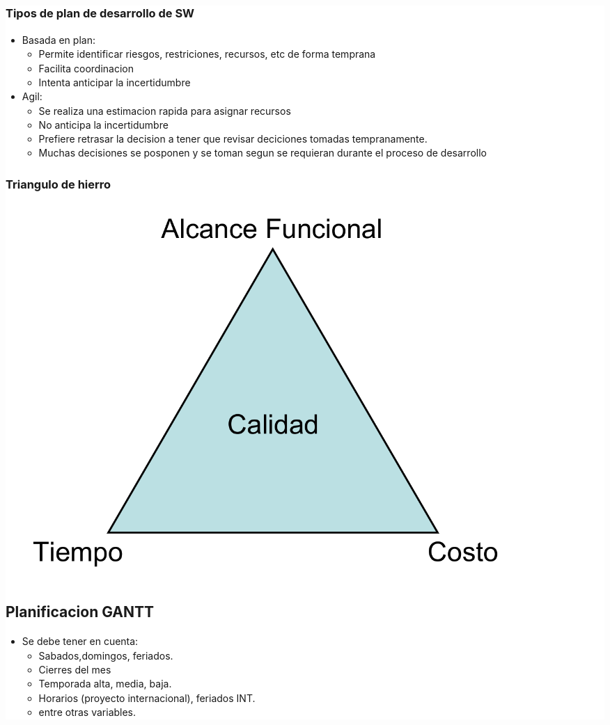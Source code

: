 ### Tipos de plan de desarrollo de SW

* Basada en plan:
    - Permite identificar riesgos, restriciones, recursos, etc de forma temprana
    - Facilita coordinacion
    - Intenta anticipar la incertidumbre
* Agil:
    - Se realiza una estimacion rapida para asignar recursos
    - No anticipa la incertidumbre
    - Prefiere retrasar la decision a tener que revisar deciciones tomadas tempranamente.
    - Muchas decisiones se posponen y se toman segun se requieran durante el proceso de desarrollo

### Triangulo de hierro 

![](2022-06-20-16-03-47.png)


## Planificacion GANTT

* Se debe tener en cuenta:
    - Sabados,domingos, feriados.
    - Cierres del mes
    - Temporada alta, media, baja.
    - Horarios (proyecto internacional), feriados INT.
    - entre otras variables.
